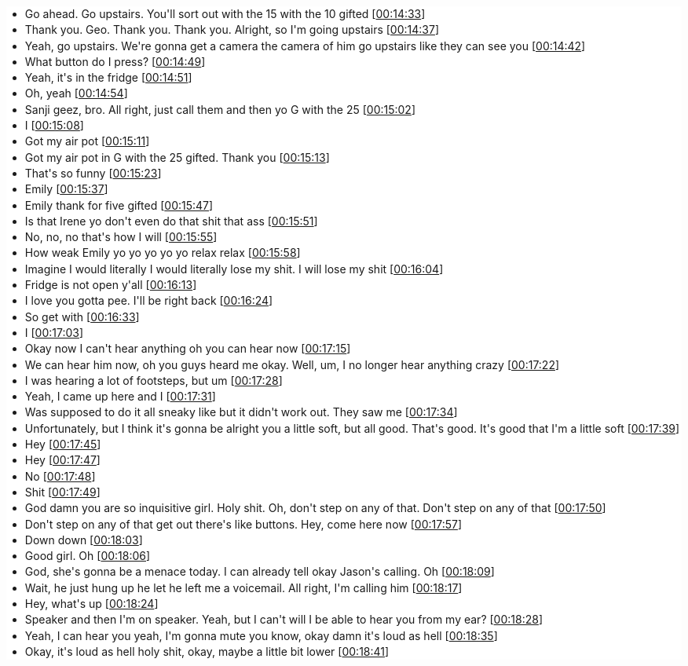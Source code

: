 *  Go ahead. Go upstairs. You'll sort out with the 15 with the 10 gifted [[00:14:33](https://www.youtube.com/watch?v=nM9kr05vpT4&t=873.06s)]
*  Thank you. Geo. Thank you. Thank you. Alright, so I'm going upstairs [[00:14:37](https://www.youtube.com/watch?v=nM9kr05vpT4&t=877.86s)]
*  Yeah, go upstairs. We're gonna get a camera the camera of him go upstairs like they can see you [[00:14:42](https://www.youtube.com/watch?v=nM9kr05vpT4&t=882.62s)]
*  What button do I press? [[00:14:49](https://www.youtube.com/watch?v=nM9kr05vpT4&t=889.5s)]
*  Yeah, it's in the fridge [[00:14:51](https://www.youtube.com/watch?v=nM9kr05vpT4&t=891.3s)]
*  Oh, yeah [[00:14:54](https://www.youtube.com/watch?v=nM9kr05vpT4&t=894.5s)]
*  Sanji geez, bro. All right, just call them and then yo G with the 25 [[00:15:02](https://www.youtube.com/watch?v=nM9kr05vpT4&t=902.74s)]
*  I [[00:15:08](https://www.youtube.com/watch?v=nM9kr05vpT4&t=908.82s)]
*  Got my air pot [[00:15:11](https://www.youtube.com/watch?v=nM9kr05vpT4&t=911.2600000000001s)]
*  Got my air pot in G with the 25 gifted. Thank you [[00:15:13](https://www.youtube.com/watch?v=nM9kr05vpT4&t=913.58s)]
*  That's so funny [[00:15:23](https://www.youtube.com/watch?v=nM9kr05vpT4&t=923.34s)]
*  Emily [[00:15:37](https://www.youtube.com/watch?v=nM9kr05vpT4&t=937.82s)]
*  Emily thank for five gifted [[00:15:47](https://www.youtube.com/watch?v=nM9kr05vpT4&t=947.4200000000001s)]
*  Is that Irene yo don't even do that shit that ass [[00:15:51](https://www.youtube.com/watch?v=nM9kr05vpT4&t=951.46s)]
*  No, no, no that's how I will [[00:15:55](https://www.youtube.com/watch?v=nM9kr05vpT4&t=955.62s)]
*  How weak Emily yo yo yo yo yo relax relax [[00:15:58](https://www.youtube.com/watch?v=nM9kr05vpT4&t=958.58s)]
*  Imagine I would literally I would literally lose my shit. I will lose my shit [[00:16:04](https://www.youtube.com/watch?v=nM9kr05vpT4&t=964.2199999999999s)]
*  Fridge is not open y'all [[00:16:13](https://www.youtube.com/watch?v=nM9kr05vpT4&t=973.9799999999999s)]
*  I love you gotta pee. I'll be right back [[00:16:24](https://www.youtube.com/watch?v=nM9kr05vpT4&t=984.86s)]
*  So get with [[00:16:33](https://www.youtube.com/watch?v=nM9kr05vpT4&t=993.42s)]
*  I [[00:17:03](https://www.youtube.com/watch?v=nM9kr05vpT4&t=1023.54s)]
*  Okay now I can't hear anything oh you can hear now [[00:17:15](https://www.youtube.com/watch?v=nM9kr05vpT4&t=1035.98s)]
*  We can hear him now, oh you guys heard me okay. Well, um, I no longer hear anything crazy [[00:17:22](https://www.youtube.com/watch?v=nM9kr05vpT4&t=1042.06s)]
*  I was hearing a lot of footsteps, but um [[00:17:28](https://www.youtube.com/watch?v=nM9kr05vpT4&t=1048.42s)]
*  Yeah, I came up here and I [[00:17:31](https://www.youtube.com/watch?v=nM9kr05vpT4&t=1051.38s)]
*  Was supposed to do it all sneaky like but it didn't work out. They saw me [[00:17:34](https://www.youtube.com/watch?v=nM9kr05vpT4&t=1054.94s)]
*  Unfortunately, but I think it's gonna be alright you a little soft, but all good. That's good. It's good that I'm a little soft [[00:17:39](https://www.youtube.com/watch?v=nM9kr05vpT4&t=1059.1s)]
*  Hey [[00:17:45](https://www.youtube.com/watch?v=nM9kr05vpT4&t=1065.78s)]
*  Hey [[00:17:47](https://www.youtube.com/watch?v=nM9kr05vpT4&t=1067.3s)]
*  No [[00:17:48](https://www.youtube.com/watch?v=nM9kr05vpT4&t=1068.38s)]
*  Shit [[00:17:49](https://www.youtube.com/watch?v=nM9kr05vpT4&t=1069.38s)]
*  God damn you are so inquisitive girl. Holy shit. Oh, don't step on any of that. Don't step on any of that [[00:17:50](https://www.youtube.com/watch?v=nM9kr05vpT4&t=1070.38s)]
*  Don't step on any of that get out there's like buttons. Hey, come here now [[00:17:57](https://www.youtube.com/watch?v=nM9kr05vpT4&t=1077.46s)]
*  Down down [[00:18:03](https://www.youtube.com/watch?v=nM9kr05vpT4&t=1083.7s)]
*  Good girl. Oh [[00:18:06](https://www.youtube.com/watch?v=nM9kr05vpT4&t=1086.8200000000002s)]
*  God, she's gonna be a menace today. I can already tell okay Jason's calling. Oh [[00:18:09](https://www.youtube.com/watch?v=nM9kr05vpT4&t=1089.22s)]
*  Wait, he just hung up he let he left me a voicemail. All right, I'm calling him [[00:18:17](https://www.youtube.com/watch?v=nM9kr05vpT4&t=1097.5400000000002s)]
*  Hey, what's up [[00:18:24](https://www.youtube.com/watch?v=nM9kr05vpT4&t=1104.22s)]
*  Speaker and then I'm on speaker. Yeah, but I can't will I be able to hear you from my ear? [[00:18:28](https://www.youtube.com/watch?v=nM9kr05vpT4&t=1108.0200000000002s)]
*  Yeah, I can hear you yeah, I'm gonna mute you know, okay damn it's loud as hell [[00:18:35](https://www.youtube.com/watch?v=nM9kr05vpT4&t=1115.66s)]
*  Okay, it's loud as hell holy shit, okay, maybe a little bit lower [[00:18:41](https://www.youtube.com/watch?v=nM9kr05vpT4&t=1121.8200000000002s)]
